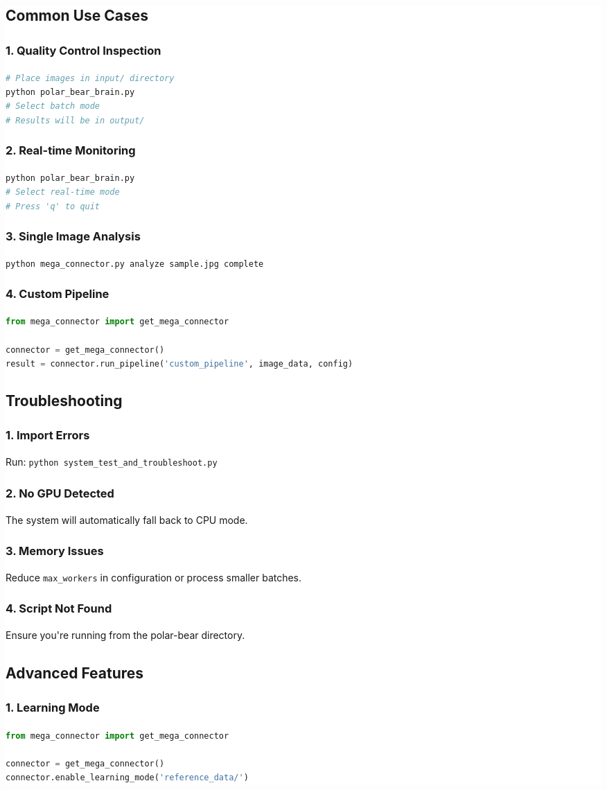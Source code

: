 ## Common Use Cases

### 1. Quality Control Inspection
```bash
# Place images in input/ directory
python polar_bear_brain.py
# Select batch mode
# Results will be in output/
```

### 2. Real-time Monitoring
```bash
python polar_bear_brain.py
# Select real-time mode
# Press 'q' to quit
```

### 3. Single Image Analysis
```bash
python mega_connector.py analyze sample.jpg complete
```

### 4. Custom Pipeline
```python
from mega_connector import get_mega_connector

connector = get_mega_connector()
result = connector.run_pipeline('custom_pipeline', image_data, config)
```

## Troubleshooting

### 1. Import Errors
Run: `python system_test_and_troubleshoot.py`

### 2. No GPU Detected
The system will automatically fall back to CPU mode.

### 3. Memory Issues
Reduce `max_workers` in configuration or process smaller batches.

### 4. Script Not Found
Ensure you're running from the polar-bear directory.

## Advanced Features

### 1. Learning Mode
```python
from mega_connector import get_mega_connector

connector = get_mega_connector()
connector.enable_learning_mode('reference_data/')
```
